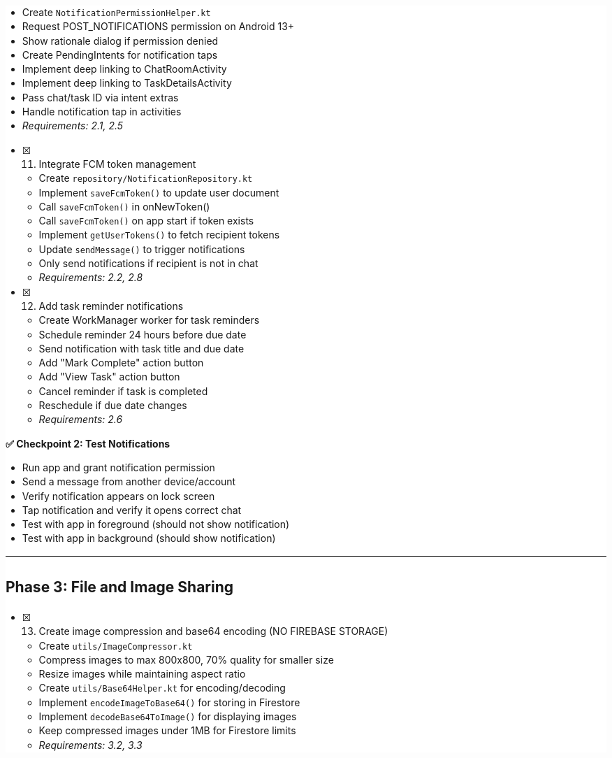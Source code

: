   - Create `NotificationPermissionHelper.kt`
  - Request POST_NOTIFICATIONS permission on Android 13+
  - Show rationale dialog if permission denied
  - Create PendingIntents for notification taps
  - Implement deep linking to ChatRoomActivity
  - Implement deep linking to TaskDetailsActivity
  - Pass chat/task ID via intent extras
  - Handle notification tap in activities
  - _Requirements: 2.1, 2.5_

- [x] 11. Integrate FCM token management




  - Create `repository/NotificationRepository.kt`
  - Implement `saveFcmToken()` to update user document
  - Call `saveFcmToken()` in onNewToken()
  - Call `saveFcmToken()` on app start if token exists
  - Implement `getUserTokens()` to fetch recipient tokens
  - Update `sendMessage()` to trigger notifications
  - Only send notifications if recipient is not in chat
  - _Requirements: 2.2, 2.8_

- [x] 12. Add task reminder notifications





  - Create WorkManager worker for task reminders
  - Schedule reminder 24 hours before due date
  - Send notification with task title and due date
  - Add "Mark Complete" action button
  - Add "View Task" action button
  - Cancel reminder if task is completed
  - Reschedule if due date changes
  - _Requirements: 2.6_

**✅ Checkpoint 2: Test Notifications**
- Run app and grant notification permission
- Send a message from another device/account
- Verify notification appears on lock screen
- Tap notification and verify it opens correct chat
- Test with app in foreground (should not show notification)
- Test with app in background (should show notification)

---

## Phase 3: File and Image Sharing

- [x] 13. Create image compression and base64 encoding (NO FIREBASE STORAGE)





  - Create `utils/ImageCompressor.kt`
  - Compress images to max 800x800, 70% quality for smaller size
  - Resize images while maintaining aspect ratio
  - Create `utils/Base64Helper.kt` for encoding/decoding
  - Implement `encodeImageToBase64()` for storing in Firestore
  - Implement `decodeBase64ToImage()` for displaying images
  - Keep compressed images under 1MB for Firestore limits
  - _Requirements: 3.2, 3.3_
